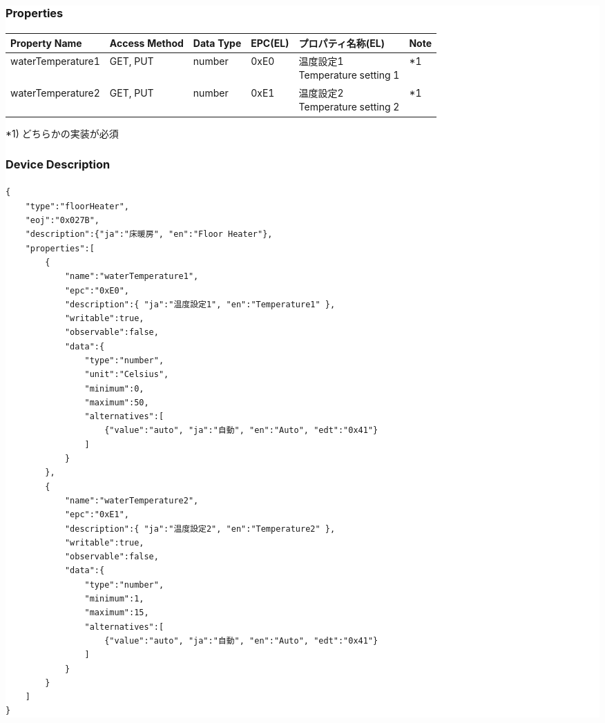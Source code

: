 ### Properties

|Property Name|Access Method|Data Type|EPC(EL)|プロパティ名称(EL)|Note|
|:--------------------------|:-----|:---|:---------|:-------------------------------|:---|
|waterTemperature1|GET, PUT|number|0xE0|温度設定1<br>Temperature setting 1|\*1|
|waterTemperature2|GET, PUT|number|0xE1|温度設定2<br>Temperature setting 2|\*1|

\*1) どちらかの実装が必須

### Device Description

```
{
    "type":"floorHeater",
    "eoj":"0x027B",
    "description":{"ja":"床暖房", "en":"Floor Heater"},
    "properties":[
        {
            "name":"waterTemperature1",
            "epc":"0xE0",
            "description":{ "ja":"温度設定1", "en":"Temperature1" },
            "writable":true,
            "observable":false,
            "data":{
                "type":"number",
                "unit":"Celsius",
                "minimum":0,
                "maximum":50,
                "alternatives":[
                    {"value":"auto", "ja":"自動", "en":"Auto", "edt":"0x41"}
                ]
            }
        },
        {
            "name":"waterTemperature2",
            "epc":"0xE1",
            "description":{ "ja":"温度設定2", "en":"Temperature2" },
            "writable":true,
            "observable":false,
            "data":{
                "type":"number",
                "minimum":1,
                "maximum":15,
                "alternatives":[
                    {"value":"auto", "ja":"自動", "en":"Auto", "edt":"0x41"}
                ]
            }
        }
    ]
}
```
